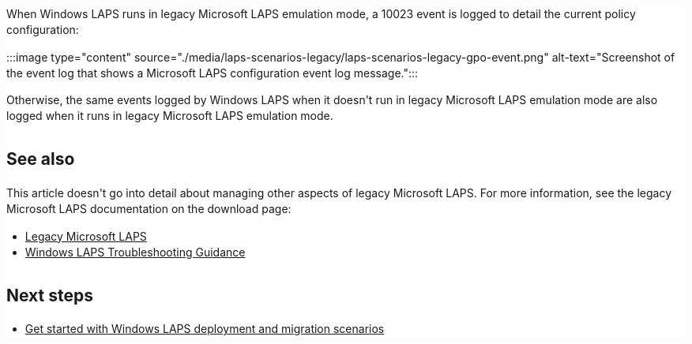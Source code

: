 When Windows LAPS runs in legacy Microsoft LAPS emulation mode, a 10023 event is logged to detail the current policy configuration:

:::image type="content" source="./media/laps-scenarios-legacy/laps-scenarios-legacy-gpo-event.png" alt-text="Screenshot of the event log that shows a Microsoft LAPS configuration event log message.":::

Otherwise, the same events logged by Windows LAPS when it doesn't run in legacy Microsoft LAPS emulation mode are also logged when it runs in legacy Microsoft LAPS emulation mode.

## See also

This article doesn't go into detail about managing other aspects of legacy Microsoft LAPS. For more information, see the legacy Microsoft LAPS documentation on the download page:

- [Legacy Microsoft LAPS](https://www.microsoft.com/download/details.aspx?id=46899)
- [Windows LAPS Troubleshooting Guidance](/troubleshoot/windows-server/windows-security/windows-laps-troubleshooting-guidance)

## Next steps

- [Get started with Windows LAPS deployment and migration scenarios](laps-scenarios-deployment-migration.md)

